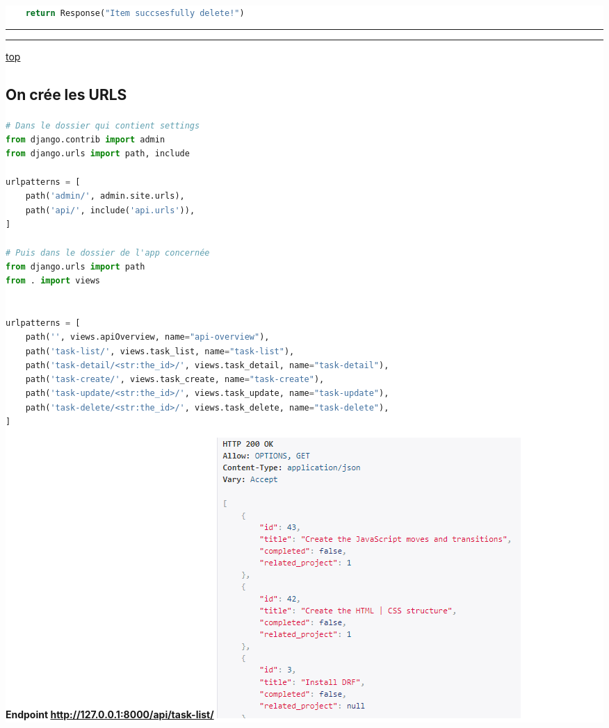 ```python
    return Response("Item succsesfully delete!")
```

---
---

[top](#sommaire)
## On crée les URLS


```python
# Dans le dossier qui contient settings
from django.contrib import admin
from django.urls import path, include

urlpatterns = [
    path('admin/', admin.site.urls),
    path('api/', include('api.urls')),
]

# Puis dans le dossier de l'app concernée
from django.urls import path
from . import views


urlpatterns = [
    path('', views.apiOverview, name="api-overview"),
    path('task-list/', views.task_list, name="task-list"),
    path('task-detail/<str:the_id>/', views.task_detail, name="task-detail"),
    path('task-create/', views.task_create, name="task-create"),
    path('task-update/<str:the_id>/', views.task_update, name="task-update"),
    path('task-delete/<str:the_id>/', views.task_delete, name="task-delete"),
]
```

**Endpoint http://127.0.0.1:8000/api/task-list/**
<img src="images/task_list.PNG" alt="apiOverview">
